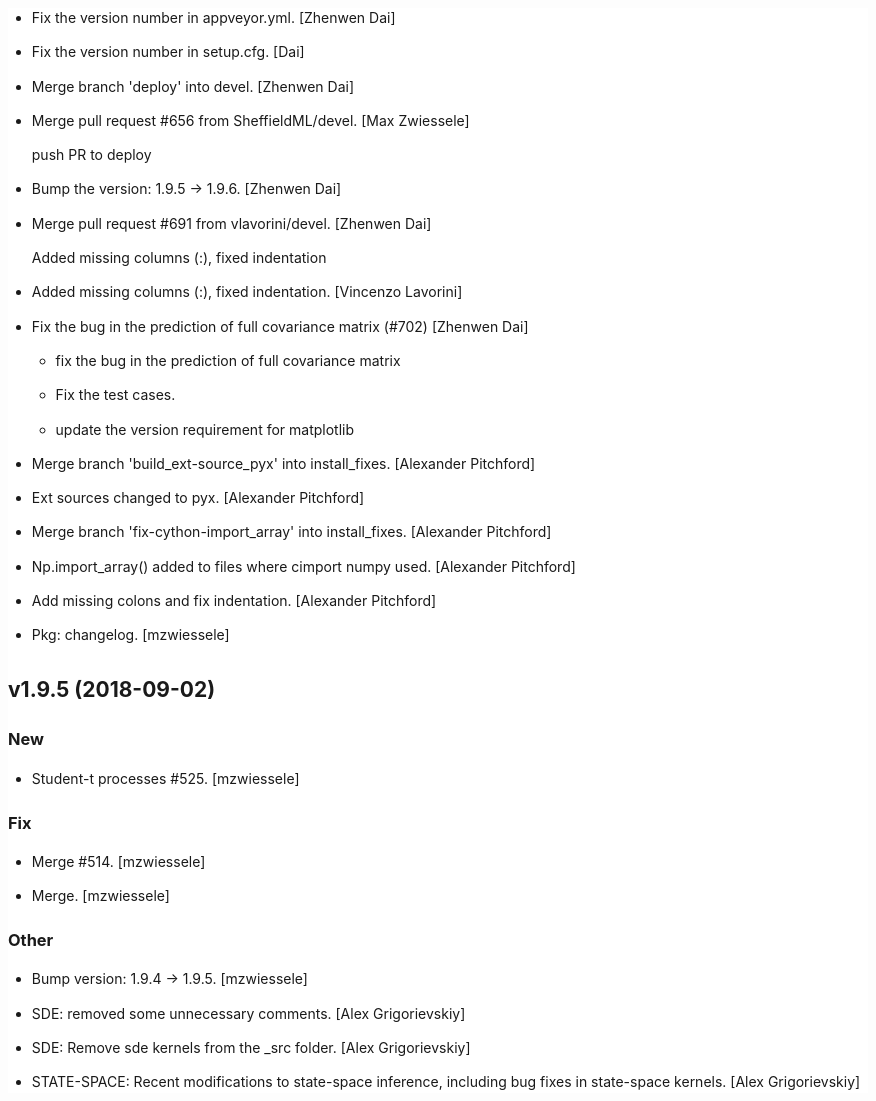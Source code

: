 * Fix the version number in appveyor.yml. [Zhenwen Dai]

* Fix the version number in setup.cfg. [Dai]

* Merge branch 'deploy' into devel. [Zhenwen Dai]

* Merge pull request #656 from SheffieldML/devel. [Max Zwiessele]

  push PR to deploy

* Bump the version: 1.9.5 -> 1.9.6. [Zhenwen Dai]

* Merge pull request #691 from vlavorini/devel. [Zhenwen Dai]

  Added missing columns (:), fixed indentation

* Added missing columns (:), fixed indentation. [Vincenzo Lavorini]

* Fix the bug in the prediction of full covariance matrix (#702) [Zhenwen Dai]

  * fix the bug in the prediction of full covariance matrix

  * Fix the test cases.

  * update the version requirement for matplotlib

* Merge branch 'build_ext-source_pyx' into install_fixes. [Alexander Pitchford]

* Ext sources changed to pyx. [Alexander Pitchford]

* Merge branch 'fix-cython-import_array' into install_fixes. [Alexander Pitchford]

* Np.import_array() added to files where cimport numpy used. [Alexander Pitchford]

* Add missing colons and fix indentation. [Alexander Pitchford]

* Pkg: changelog. [mzwiessele]


## v1.9.5 (2018-09-02)

### New

* Student-t processes #525. [mzwiessele]

### Fix

* Merge #514. [mzwiessele]

* Merge. [mzwiessele]

### Other

* Bump version: 1.9.4 → 1.9.5. [mzwiessele]

* SDE: removed some unnecessary comments. [Alex Grigorievskiy]

* SDE: Remove sde kernels from the _src folder. [Alex Grigorievskiy]

* STATE-SPACE: Recent modifications to state-space inference, including bug fixes in state-space kernels. [Alex Grigorievskiy]
